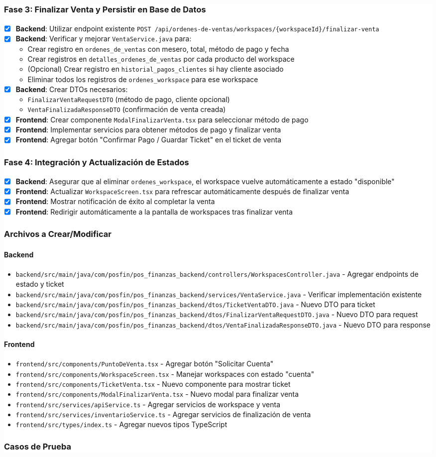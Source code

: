 ### Fase 3: Finalizar Venta y Persistir en Base de Datos

- [x] **Backend**: Utilizar endpoint existente `POST /api/ordenes-de-ventas/workspaces/{workspaceId}/finalizar-venta`
- [x] **Backend**: Verificar y mejorar `VentaService.java` para:
  - Crear registro en `ordenes_de_ventas` con mesero, total, método de pago y fecha
  - Crear registros en `detalles_ordenes_de_ventas` por cada producto del workspace
  - (Opcional) Crear registro en `historial_pagos_clientes` si hay cliente asociado
  - Eliminar todos los registros de `ordenes_workspace` para ese workspace
- [x] **Backend**: Crear DTOs necesarios:
  - `FinalizarVentaRequestDTO` (método de pago, cliente opcional)
  - `VentaFinalizadaResponseDTO` (confirmación de venta creada)
- [x] **Frontend**: Crear componente `ModalFinalizarVenta.tsx` para seleccionar método de pago
- [x] **Frontend**: Implementar servicios para obtener métodos de pago y finalizar venta
- [x] **Frontend**: Agregar botón "Confirmar Pago / Guardar Ticket" en el ticket de venta

### Fase 4: Integración y Actualización de Estados

- [x] **Backend**: Asegurar que al eliminar `ordenes_workspace`, el workspace vuelve automáticamente a estado "disponible"
- [x] **Frontend**: Actualizar `WorkspaceScreen.tsx` para refrescar automáticamente después de finalizar venta
- [x] **Frontend**: Mostrar notificación de éxito al completar la venta
- [x] **Frontend**: Redirigir automáticamente a la pantalla de workspaces tras finalizar venta

### Archivos a Crear/Modificar

#### Backend

- `backend/src/main/java/com/posfin/pos_finanzas_backend/controllers/WorkspacesController.java` - Agregar endpoints de estado y ticket
- `backend/src/main/java/com/posfin/pos_finanzas_backend/services/VentaService.java` - Verificar implementación existente
- `backend/src/main/java/com/posfin/pos_finanzas_backend/dtos/TicketVentaDTO.java` - Nuevo DTO para ticket
- `backend/src/main/java/com/posfin/pos_finanzas_backend/dtos/FinalizarVentaRequestDTO.java` - Nuevo DTO para request
- `backend/src/main/java/com/posfin/pos_finanzas_backend/dtos/VentaFinalizadaResponseDTO.java` - Nuevo DTO para response

#### Frontend

- `frontend/src/components/PuntoDeVenta.tsx` - Agregar botón "Solicitar Cuenta"
- `frontend/src/components/WorkspaceScreen.tsx` - Manejar workspaces con estado "cuenta"
- `frontend/src/components/TicketVenta.tsx` - Nuevo componente para mostrar ticket
- `frontend/src/components/ModalFinalizarVenta.tsx` - Nuevo modal para finalizar venta
- `frontend/src/services/apiService.ts` - Agregar servicios de workspace y venta
- `frontend/src/services/inventarioService.ts` - Agregar servicios de finalización de venta
- `frontend/src/types/index.ts` - Agregar nuevos tipos TypeScript

### Casos de Prueba
